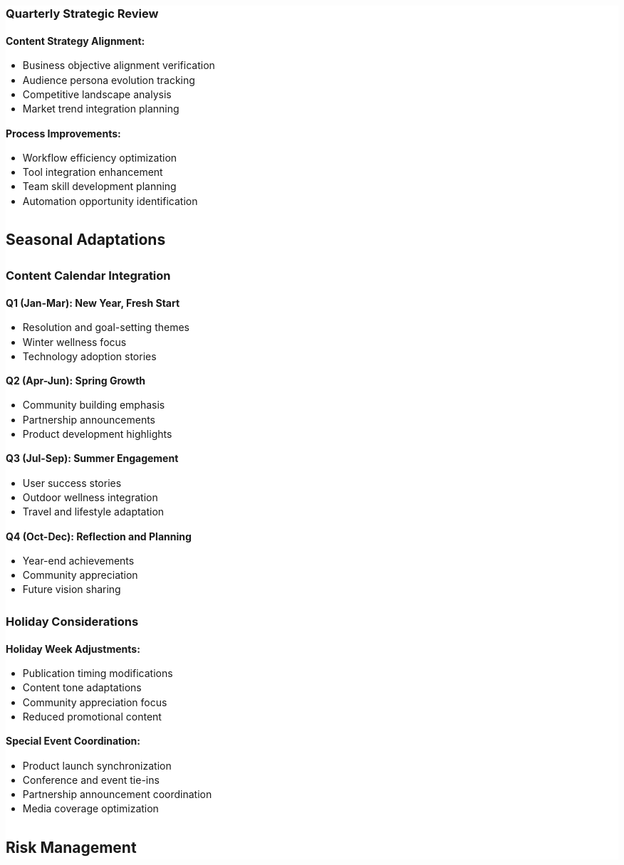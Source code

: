 ### Quarterly Strategic Review

**Content Strategy Alignment:**
- Business objective alignment verification
- Audience persona evolution tracking
- Competitive landscape analysis
- Market trend integration planning

**Process Improvements:**
- Workflow efficiency optimization
- Tool integration enhancement
- Team skill development planning
- Automation opportunity identification

## Seasonal Adaptations

### Content Calendar Integration

**Q1 (Jan-Mar): New Year, Fresh Start**
- Resolution and goal-setting themes
- Winter wellness focus
- Technology adoption stories

**Q2 (Apr-Jun): Spring Growth**
- Community building emphasis
- Partnership announcements
- Product development highlights

**Q3 (Jul-Sep): Summer Engagement**
- User success stories
- Outdoor wellness integration
- Travel and lifestyle adaptation

**Q4 (Oct-Dec): Reflection and Planning**
- Year-end achievements
- Community appreciation
- Future vision sharing

### Holiday Considerations

**Holiday Week Adjustments:**
- Publication timing modifications
- Content tone adaptations
- Community appreciation focus
- Reduced promotional content

**Special Event Coordination:**
- Product launch synchronization
- Conference and event tie-ins
- Partnership announcement coordination
- Media coverage optimization

## Risk Management
